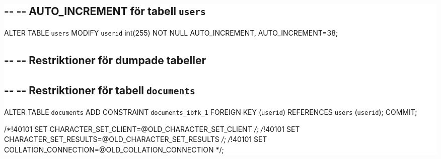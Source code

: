 --
-- AUTO_INCREMENT för tabell `users`
--
ALTER TABLE `users`
  MODIFY `userid` int(255) NOT NULL AUTO_INCREMENT, AUTO_INCREMENT=38;

--
-- Restriktioner för dumpade tabeller
--

--
-- Restriktioner för tabell `documents`
--
ALTER TABLE `documents`
  ADD CONSTRAINT `documents_ibfk_1` FOREIGN KEY (`userid`) REFERENCES `users` (`userid`);
COMMIT;

/*!40101 SET CHARACTER_SET_CLIENT=@OLD_CHARACTER_SET_CLIENT */;
/*!40101 SET CHARACTER_SET_RESULTS=@OLD_CHARACTER_SET_RESULTS */;
/*!40101 SET COLLATION_CONNECTION=@OLD_COLLATION_CONNECTION */;
